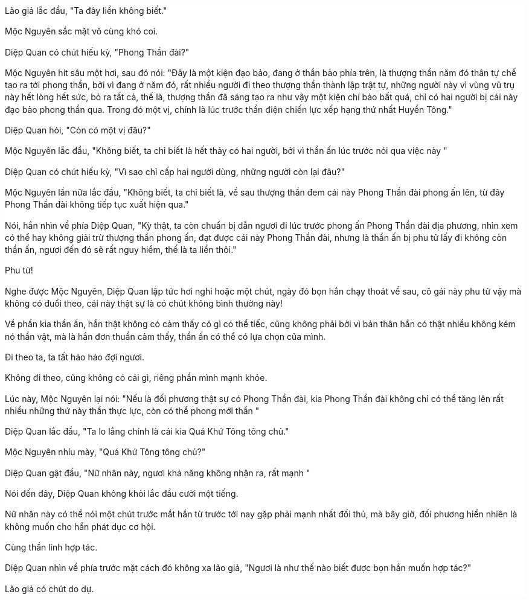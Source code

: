 Lão giả lắc đầu, "Ta đây liền không biết."

Mộc Nguyên sắc mặt vô cùng khó coi.

Diệp Quan có chút hiếu kỳ, "Phong Thần đài?"

Mộc Nguyên hít sâu một hơi, sau đó nói: "Đây là một kiện đạo bảo, đang ở thần bảo phía trên, là thượng thần năm đó thân tự chế tạo ra tới phong thần, bởi vì đang ở năm đó, rất nhiều người đi theo thượng thần thành lập trật tự, những người này vì vùng vũ trụ này hết lòng hết sức, bỏ ra tất cả, thế là, thượng thần đã sáng tạo ra như vậy một kiện chí bảo bất quá, chỉ có hai người bị cái này đạo bảo phong thần qua. Trong đó một vị, chính là lúc trước thần điện chiến lực xếp hạng thứ nhất Huyền Tông."

Diệp Quan hỏi, "Còn có một vị đâu?"

Mộc Nguyên lắc đầu, "Không biết, ta chỉ biết là hết thảy có hai người, bởi vì thần ấn lúc trước nói qua việc này "

Diệp Quan có chút hiếu kỳ, "Vì sao chỉ cấp hai người dùng, những người còn lại đâu?"

Mộc Nguyên lần nữa lắc đầu, "Không biết, ta chỉ biết là, về sau thượng thần đem cái này Phong Thần đài phong ấn lên, từ đây Phong Thần đài không tiếp tục xuất hiện qua."

Nói, hắn nhìn về phía Diệp Quan, "Kỳ thật, ta còn chuẩn bị dẫn ngươi đi lúc trước phong ấn Phong Thần đài địa phương, nhìn xem có thể hay không giải trừ thượng thần phong ấn, đạt được cái này Phong Thần đài, nhưng là thần ấn bị phu tử lấy đi không còn thần ấn, ngươi đến đó sẽ rất nguy hiểm, thế là ta liền thôi."

Phu tử!

Nghe được Mộc Nguyên, Diệp Quan lập tức hơi nghi hoặc một chút, ngày đó bọn hắn chạy thoát về sau, cô gái này phu tử vậy mà không có đuổi theo, cái này thật sự là có chút không bình thường này!

Về phần kia thần ấn, hắn thật không có cảm thấy có gì có thể tiếc, cũng không phải bởi vì bản thân hắn có thật nhiều không kém nó thần vật, mà là hắn đơn thuần cảm thấy, thần ấn có thể có lựa chọn của mình.

Đi theo ta, ta tất hảo hảo đợi ngươi.

Không đi theo, cũng không có cái gì, riêng phần mình mạnh khỏe.

Lúc này, Mộc Nguyên lại nói: "Nếu là đối phương thật sự có Phong Thần đài, kia Phong Thần đài không chỉ có thể tăng lên rất nhiều những thứ này thần thực lực, còn có thể phong mới thần "

Diệp Quan lắc đầu, "Ta lo lắng chính là cái kia Quá Khứ Tông tông chủ."

Mộc Nguyên nhíu mày, "Quá Khứ Tông tông chủ?"

Diệp Quan gật đầu, "Nữ nhân này, ngươi khả năng không nhận ra, rất mạnh "

Nói đến đây, Diệp Quan không khỏi lắc đầu cười một tiếng.

Nữ nhân này có thể nói một chút trước mắt hắn từ trước tới nay gặp phải mạnh nhất đối thủ, mà bây giờ, đối phương hiển nhiên là không muốn cho hắn phát dục cơ hội.

Cùng thần linh hợp tác.

Diệp Quan nhìn về phía trước mặt cách đó không xa lão giả, "Ngươi là như thế nào biết được bọn hắn muốn hợp tác?"

Lão giả có chút do dự.
